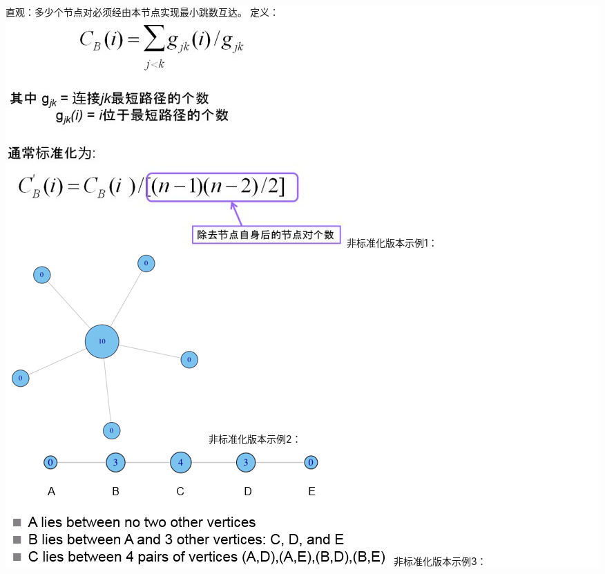 直观：多少个节点对必须经由本节点实现最小跳数互达。 
定义：
![社交网络分析：网络中心性](/images/2014/10/0026uWfMgy6OaXuDQn731.jpg)
非标准化版本示例1：
![社交网络分析：网络中心性](/images/2014/10/0026uWfMgy6OaXPKa943a.png)
非标准化版本示例2：
![社交网络分析：网络中心性](/images/2014/10/0026uWfMgy6OaY5CUw4c4.png)
非标准化版本示例3：